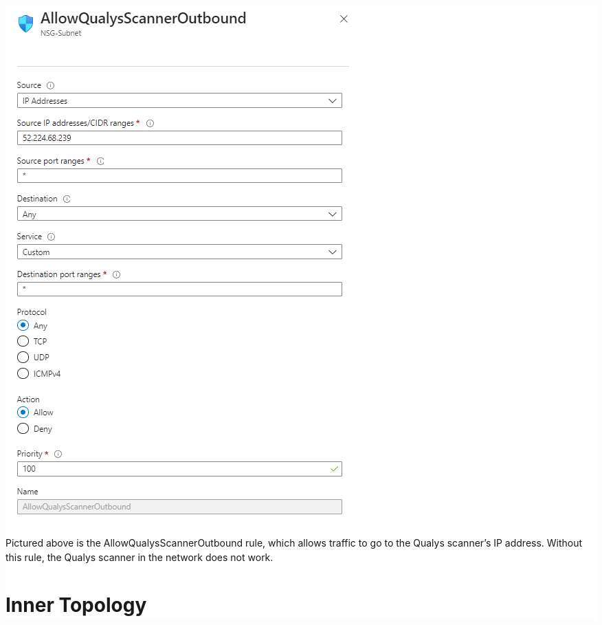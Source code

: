 ![AllowQualysScannerOutbound.png](Honeypot%20Network%20and%20Incident%20Response%20in%20Microsoft/AllowQualysScannerOutbound.png)

Pictured above is the AllowQualysScannerOutbound rule, which allows traffic to go to the Qualys scanner’s IP address. Without this rule, the Qualys scanner in the network does not work.

# Inner Topology
